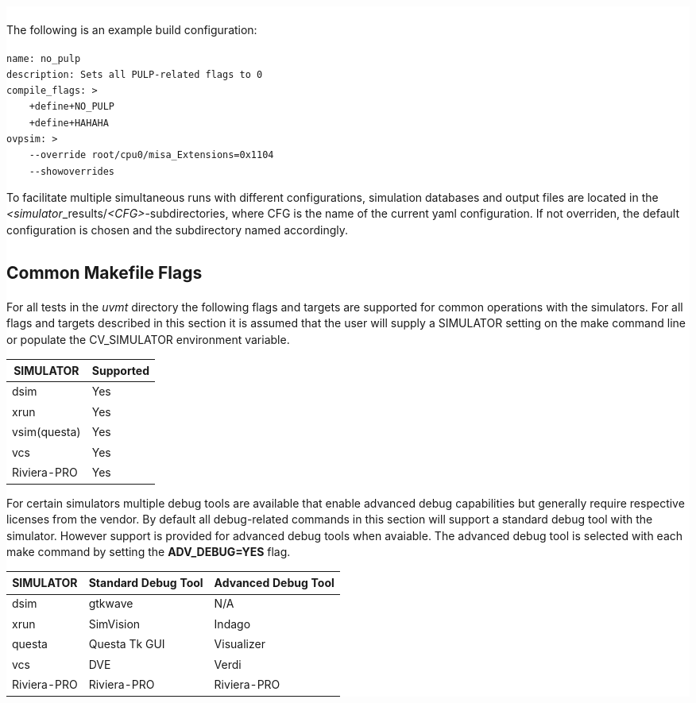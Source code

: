 <br>
The following is an example build configuration:<br>

```
name: no_pulp
description: Sets all PULP-related flags to 0
compile_flags: >
    +define+NO_PULP
    +define+HAHAHA
ovpsim: >
    --override root/cpu0/misa_Extensions=0x1104
    --showoverrides
```
To facilitate multiple simultaneous runs with different configurations, simulation databases and output files are located in the <i>&lt;simulator</i>_results/<i>&lt;CFG></i>-subdirectories, where CFG is the name of the current yaml configuration. If not overriden, the default configuration is chosen and the subdirectory named accordingly.

Common Makefile Flags
---------------
For all tests in the <i>uvmt</i> directory the following flags and targets are supported for common operations with the simulators.  For all flags and targets described in this section it is assumed that the user will supply a SIMULATOR setting on the make command line or populate the CV_SIMULATOR environment variable.

| SIMULATOR    | Supported |
|--------------|-----------|
|dsim          | Yes       |
|xrun          | Yes       |
|vsim(questa)  | Yes       |
|vcs           | Yes       |
|Riviera-PRO   | Yes       |

For certain simulators multiple debug tools are available that enable advanced debug capabilities but generally require respective licenses from the vendor.  By default all debug-related commands in this section will support a standard debug tool with the simulator.   However support is provided for advanced debug tools when avaiable.  The advanced debug tool is selected with each make command by setting the **ADV_DEBUG=YES** flag.

| SIMULATOR   | Standard Debug Tool | Advanced Debug Tool |
|-------------|---------------------|---------------------|
| dsim        | gtkwave             | N/A                 |
| xrun        | SimVision           | Indago              |
| questa      | Questa Tk GUI       | Visualizer          |
| vcs         | DVE                 | Verdi               |
| Riviera-PRO | Riviera-PRO         | Riviera-PRO         |
